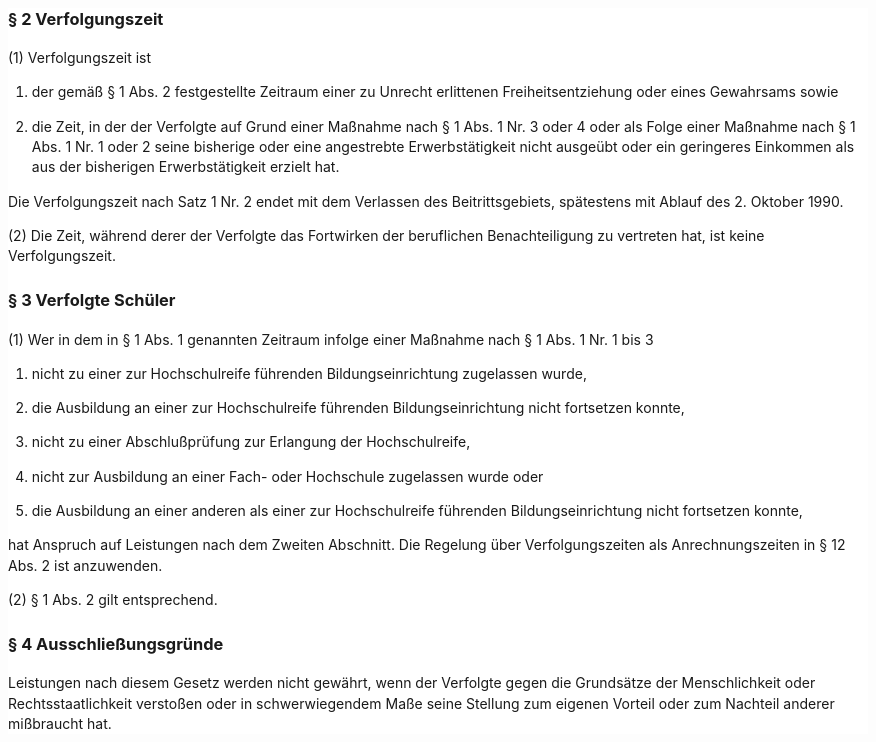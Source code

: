 
### § 2 Verfolgungszeit

(1) Verfolgungszeit ist

1.  der gemäß § 1 Abs. 2 festgestellte Zeitraum einer zu Unrecht
    erlittenen Freiheitsentziehung oder eines Gewahrsams sowie


2.  die Zeit, in der der Verfolgte auf Grund einer Maßnahme nach § 1 Abs.
    1 Nr. 3 oder 4 oder als Folge einer Maßnahme nach § 1 Abs. 1 Nr. 1
    oder 2 seine bisherige oder eine angestrebte Erwerbstätigkeit nicht
    ausgeübt oder ein geringeres Einkommen als aus der bisherigen
    Erwerbstätigkeit erzielt hat.



Die Verfolgungszeit nach Satz 1 Nr. 2 endet mit dem Verlassen des
Beitrittsgebiets, spätestens mit Ablauf des 2. Oktober 1990.

(2) Die Zeit, während derer der Verfolgte das Fortwirken der
beruflichen Benachteiligung zu vertreten hat, ist keine
Verfolgungszeit.


### § 3 Verfolgte Schüler

(1) Wer in dem in § 1 Abs. 1 genannten Zeitraum infolge einer Maßnahme
nach § 1 Abs. 1 Nr. 1 bis 3

1.  nicht zu einer zur Hochschulreife führenden Bildungseinrichtung
    zugelassen wurde,


2.  die Ausbildung an einer zur Hochschulreife führenden
    Bildungseinrichtung nicht fortsetzen konnte,


3.  nicht zu einer Abschlußprüfung zur Erlangung der Hochschulreife,


4.  nicht zur Ausbildung an einer Fach- oder Hochschule zugelassen wurde
    oder


5.  die Ausbildung an einer anderen als einer zur Hochschulreife führenden
    Bildungseinrichtung nicht fortsetzen konnte,



hat Anspruch auf Leistungen nach dem Zweiten Abschnitt. Die Regelung
über Verfolgungszeiten als Anrechnungszeiten in § 12 Abs. 2 ist
anzuwenden.

(2) § 1 Abs. 2 gilt entsprechend.


### § 4 Ausschließungsgründe

Leistungen nach diesem Gesetz werden nicht gewährt, wenn der Verfolgte
gegen die Grundsätze der Menschlichkeit oder Rechtsstaatlichkeit
verstoßen oder in schwerwiegendem Maße seine Stellung zum eigenen
Vorteil oder zum Nachteil anderer mißbraucht hat.
